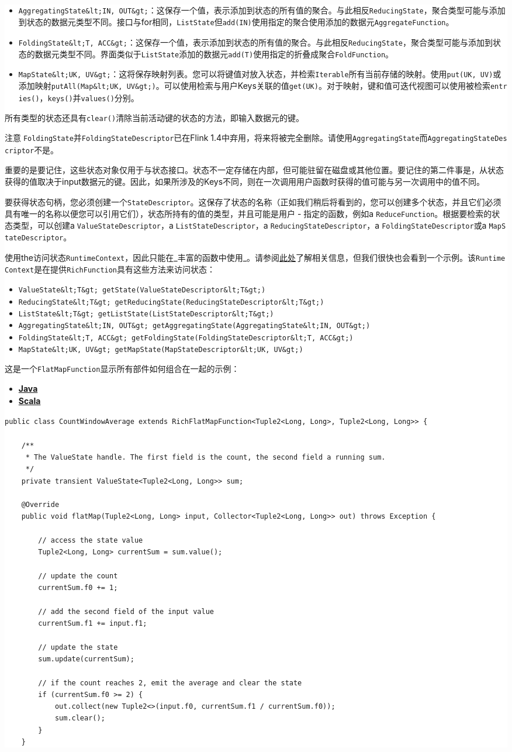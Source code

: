 *   `AggregatingState&lt;IN, OUT&gt;`：这保存一个值，表示添加到状态的所有值的聚合。与此相反`ReducingState`，聚合类型可能与添加到状态的数据元类型不同。接口与for相同，`ListState`但`add(IN)`使用指定的聚合使用添加的数据元`AggregateFunction`。

*   `FoldingState&lt;T, ACC&gt;`：这保存一个值，表示添加到状态的所有值的聚合。与此相反`ReducingState`，聚合类型可能与添加到状态的数据元类型不同。界面类似于`ListState`添加的数据元`add(T)`使用指定的折叠成聚合`FoldFunction`。

*   `MapState&lt;UK, UV&gt;`：这将保存映射列表。您可以将键值对放入状态，并检索`Iterable`所有当前存储的映射。使用`put(UK, UV)`或 添加映射`putAll(Map&lt;UK, UV&gt;)`。可以使用检索与用户Keys关联的值`get(UK)`。对于映射，键和值可迭代视图可以使用被检索`entries()`，`keys()`并`values()`分别。

所有类型的状态还具有`clear()`清除当前活动键的状态的方法，即输入数据元的键。

注意 `FoldingState`并`FoldingStateDescriptor`已在Flink 1.4中弃用，将来将被完全删除。请使用`AggregatingState`而`AggregatingStateDescriptor`不是。

重要的是要记住，这些状态对象仅用于与状态接口。状态不一定存储在内部，但可能驻留在磁盘或其他位置。要记住的第二件事是，从状态获得的值取决于input数据元的键。因此，如果所涉及的Keys不同，则在一次调用用户函数时获得的值可能与另一次调用中的值不同。

要获得状态句柄，您必须创建一个`StateDescriptor`。这保存了状态的名称（正如我们稍后将看到的，您可以创建多个状态，并且它们必须具有唯一的名称以便您可以引用它们），状态所持有的值的类型，并且可能是用户 - 指定的函数，例如a `ReduceFunction`。根据要检索的状态类型，可以创建a `ValueStateDescriptor`，a `ListStateDescriptor`，a `ReducingStateDescriptor`，a `FoldingStateDescriptor`或a `MapStateDescriptor`。

使用the访问状态`RuntimeContext`，因此只能在_丰富的函数中使用_。请参阅[此处](https://flink.sojb.cn/dev/api_concepts.html#rich-functions)了解相关信息，但我们很快也会看到一个示例。该`RuntimeContext`是在提供`RichFunction`具有这些方法来访问状态：

*   `ValueState&lt;T&gt; getState(ValueStateDescriptor&lt;T&gt;)`
*   `ReducingState&lt;T&gt; getReducingState(ReducingStateDescriptor&lt;T&gt;)`
*   `ListState&lt;T&gt; getListState(ListStateDescriptor&lt;T&gt;)`
*   `AggregatingState&lt;IN, OUT&gt; getAggregatingState(AggregatingState&lt;IN, OUT&gt;)`
*   `FoldingState&lt;T, ACC&gt; getFoldingState(FoldingStateDescriptor&lt;T, ACC&gt;)`
*   `MapState&lt;UK, UV&gt; getMapState(MapStateDescriptor&lt;UK, UV&gt;)`

这是一个`FlatMapFunction`显示所有部件如何组合在一起的示例：

*   [**Java**](#tab_java_0)
*   [**Scala**](#tab_scala_0)



```
public class CountWindowAverage extends RichFlatMapFunction<Tuple2<Long, Long>, Tuple2<Long, Long>> {

    /**
     * The ValueState handle. The first field is the count, the second field a running sum.
     */
    private transient ValueState<Tuple2<Long, Long>> sum;

    @Override
    public void flatMap(Tuple2<Long, Long> input, Collector<Tuple2<Long, Long>> out) throws Exception {

        // access the state value
        Tuple2<Long, Long> currentSum = sum.value();

        // update the count
        currentSum.f0 += 1;

        // add the second field of the input value
        currentSum.f1 += input.f1;

        // update the state
        sum.update(currentSum);

        // if the count reaches 2, emit the average and clear the state
        if (currentSum.f0 >= 2) {
            out.collect(new Tuple2<>(input.f0, currentSum.f1 / currentSum.f0));
            sum.clear();
        }
    }
```